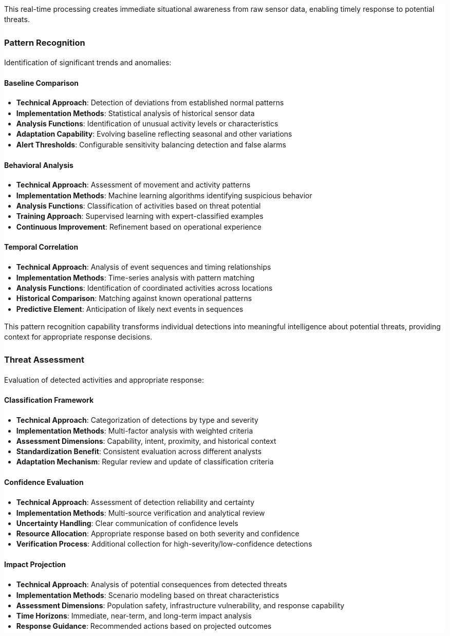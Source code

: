 This real-time processing creates immediate situational awareness from raw sensor data, enabling timely response to potential threats.

### Pattern Recognition

Identification of significant trends and anomalies:

#### Baseline Comparison
- **Technical Approach**: Detection of deviations from established normal patterns
- **Implementation Methods**: Statistical analysis of historical sensor data
- **Analysis Functions**: Identification of unusual activity levels or characteristics
- **Adaptation Capability**: Evolving baseline reflecting seasonal and other variations
- **Alert Thresholds**: Configurable sensitivity balancing detection and false alarms

#### Behavioral Analysis
- **Technical Approach**: Assessment of movement and activity patterns
- **Implementation Methods**: Machine learning algorithms identifying suspicious behavior
- **Analysis Functions**: Classification of activities based on threat potential
- **Training Approach**: Supervised learning with expert-classified examples
- **Continuous Improvement**: Refinement based on operational experience

#### Temporal Correlation
- **Technical Approach**: Analysis of event sequences and timing relationships
- **Implementation Methods**: Time-series analysis with pattern matching
- **Analysis Functions**: Identification of coordinated activities across locations
- **Historical Comparison**: Matching against known operational patterns
- **Predictive Element**: Anticipation of likely next events in sequences

This pattern recognition capability transforms individual detections into meaningful intelligence about potential threats, providing context for appropriate response decisions.

### Threat Assessment

Evaluation of detected activities and appropriate response:

#### Classification Framework
- **Technical Approach**: Categorization of detections by type and severity
- **Implementation Methods**: Multi-factor analysis with weighted criteria
- **Assessment Dimensions**: Capability, intent, proximity, and historical context
- **Standardization Benefit**: Consistent evaluation across different analysts
- **Adaptation Mechanism**: Regular review and update of classification criteria

#### Confidence Evaluation
- **Technical Approach**: Assessment of detection reliability and certainty
- **Implementation Methods**: Multi-source verification and analytical review
- **Uncertainty Handling**: Clear communication of confidence levels
- **Resource Allocation**: Appropriate response based on both severity and confidence
- **Verification Process**: Additional collection for high-severity/low-confidence detections

#### Impact Projection
- **Technical Approach**: Analysis of potential consequences from detected threats
- **Implementation Methods**: Scenario modeling based on threat characteristics
- **Assessment Dimensions**: Population safety, infrastructure vulnerability, and response capability
- **Time Horizons**: Immediate, near-term, and long-term impact analysis
- **Response Guidance**: Recommended actions based on projected outcomes
